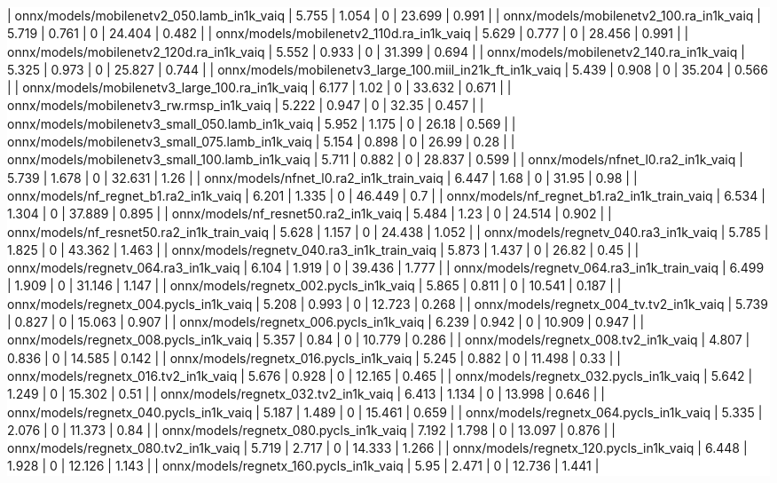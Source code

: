 | onnx/models/mobilenetv2_050.lamb_in1k_vaiq                         |       5.755 |         1.054 |            0 |         23.699 |       0.991 |
| onnx/models/mobilenetv2_100.ra_in1k_vaiq                           |       5.719 |         0.761 |            0 |         24.404 |       0.482 |
| onnx/models/mobilenetv2_110d.ra_in1k_vaiq                          |       5.629 |         0.777 |            0 |         28.456 |       0.991 |
| onnx/models/mobilenetv2_120d.ra_in1k_vaiq                          |       5.552 |         0.933 |            0 |         31.399 |       0.694 |
| onnx/models/mobilenetv2_140.ra_in1k_vaiq                           |       5.325 |         0.973 |            0 |         25.827 |       0.744 |
| onnx/models/mobilenetv3_large_100.miil_in21k_ft_in1k_vaiq          |       5.439 |         0.908 |            0 |         35.204 |       0.566 |
| onnx/models/mobilenetv3_large_100.ra_in1k_vaiq                     |       6.177 |         1.02  |            0 |         33.632 |       0.671 |
| onnx/models/mobilenetv3_rw.rmsp_in1k_vaiq                          |       5.222 |         0.947 |            0 |         32.35  |       0.457 |
| onnx/models/mobilenetv3_small_050.lamb_in1k_vaiq                   |       5.952 |         1.175 |            0 |         26.18  |       0.569 |
| onnx/models/mobilenetv3_small_075.lamb_in1k_vaiq                   |       5.154 |         0.898 |            0 |         26.99  |       0.28  |
| onnx/models/mobilenetv3_small_100.lamb_in1k_vaiq                   |       5.711 |         0.882 |            0 |         28.837 |       0.599 |
| onnx/models/nfnet_l0.ra2_in1k_vaiq                                 |       5.739 |         1.678 |            0 |         32.631 |       1.26  |
| onnx/models/nfnet_l0.ra2_in1k_train_vaiq                           |       6.447 |         1.68  |            0 |         31.95  |       0.98  |
| onnx/models/nf_regnet_b1.ra2_in1k_vaiq                             |       6.201 |         1.335 |            0 |         46.449 |       0.7   |
| onnx/models/nf_regnet_b1.ra2_in1k_train_vaiq                       |       6.534 |         1.304 |            0 |         37.889 |       0.895 |
| onnx/models/nf_resnet50.ra2_in1k_vaiq                              |       5.484 |         1.23  |            0 |         24.514 |       0.902 |
| onnx/models/nf_resnet50.ra2_in1k_train_vaiq                        |       5.628 |         1.157 |            0 |         24.438 |       1.052 |
| onnx/models/regnetv_040.ra3_in1k_vaiq                              |       5.785 |         1.825 |            0 |         43.362 |       1.463 |
| onnx/models/regnetv_040.ra3_in1k_train_vaiq                        |       5.873 |         1.437 |            0 |         26.82  |       0.45  |
| onnx/models/regnetv_064.ra3_in1k_vaiq                              |       6.104 |         1.919 |            0 |         39.436 |       1.777 |
| onnx/models/regnetv_064.ra3_in1k_train_vaiq                        |       6.499 |         1.909 |            0 |         31.146 |       1.147 |
| onnx/models/regnetx_002.pycls_in1k_vaiq                            |       5.865 |         0.811 |            0 |         10.541 |       0.187 |
| onnx/models/regnetx_004.pycls_in1k_vaiq                            |       5.208 |         0.993 |            0 |         12.723 |       0.268 |
| onnx/models/regnetx_004_tv.tv2_in1k_vaiq                           |       5.739 |         0.827 |            0 |         15.063 |       0.907 |
| onnx/models/regnetx_006.pycls_in1k_vaiq                            |       6.239 |         0.942 |            0 |         10.909 |       0.947 |
| onnx/models/regnetx_008.pycls_in1k_vaiq                            |       5.357 |         0.84  |            0 |         10.779 |       0.286 |
| onnx/models/regnetx_008.tv2_in1k_vaiq                              |       4.807 |         0.836 |            0 |         14.585 |       0.142 |
| onnx/models/regnetx_016.pycls_in1k_vaiq                            |       5.245 |         0.882 |            0 |         11.498 |       0.33  |
| onnx/models/regnetx_016.tv2_in1k_vaiq                              |       5.676 |         0.928 |            0 |         12.165 |       0.465 |
| onnx/models/regnetx_032.pycls_in1k_vaiq                            |       5.642 |         1.249 |            0 |         15.302 |       0.51  |
| onnx/models/regnetx_032.tv2_in1k_vaiq                              |       6.413 |         1.134 |            0 |         13.998 |       0.646 |
| onnx/models/regnetx_040.pycls_in1k_vaiq                            |       5.187 |         1.489 |            0 |         15.461 |       0.659 |
| onnx/models/regnetx_064.pycls_in1k_vaiq                            |       5.335 |         2.076 |            0 |         11.373 |       0.84  |
| onnx/models/regnetx_080.pycls_in1k_vaiq                            |       7.192 |         1.798 |            0 |         13.097 |       0.876 |
| onnx/models/regnetx_080.tv2_in1k_vaiq                              |       5.719 |         2.717 |            0 |         14.333 |       1.266 |
| onnx/models/regnetx_120.pycls_in1k_vaiq                            |       6.448 |         1.928 |            0 |         12.126 |       1.143 |
| onnx/models/regnetx_160.pycls_in1k_vaiq                            |       5.95  |         2.471 |            0 |         12.736 |       1.441 |